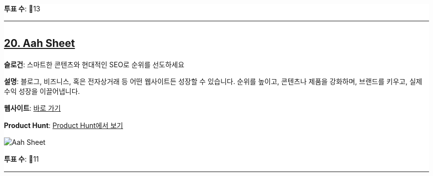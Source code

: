 **투표 수**: 🔺13

---
## [20. Aah Sheet](https://www.producthunt.com/posts/aah-sheet?utm_campaign=producthunt-api&utm_medium=api-v2&utm_source=Application%3A+genexis+%28ID%3A+133272%29)

**슬로건**: 스마트한 콘텐츠와 현대적인 SEO로 순위를 선도하세요

**설명**: 블로그, 비즈니스, 혹은 전자상거래 등 어떤 웹사이트든 성장할 수 있습니다. 순위를 높이고, 콘텐츠나 제품을 강화하며, 브랜드를 키우고, 실제 수익 성장을 이끌어냅니다.

**웹사이트**: [바로 가기](https://www.producthunt.com/r/64AUGTW3UUYK4Z?utm_campaign=producthunt-api&utm_medium=api-v2&utm_source=Application%3A+genexis+%28ID%3A+133272%29)

**Product Hunt**: [Product Hunt에서 보기](https://www.producthunt.com/posts/aah-sheet?utm_campaign=producthunt-api&utm_medium=api-v2&utm_source=Application%3A+genexis+%28ID%3A+133272%29)

![Aah Sheet](https://ph-files.imgix.net/2e6638ad-9bc5-4af3-bb2a-282337f25c0b.png?auto=format&fit=crop&frame=1&h=512&w=1024)

**투표 수**: 🔺11

---